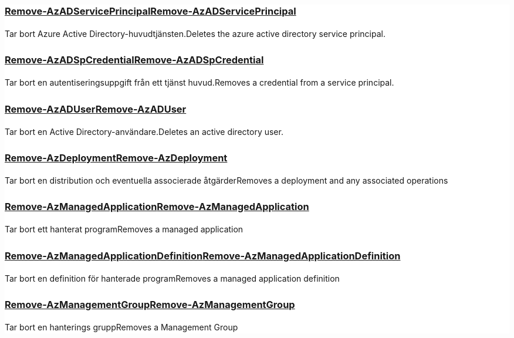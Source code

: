 ### [<span data-ttu-id="44970-231">Remove-AzADServicePrincipal</span><span class="sxs-lookup"><span data-stu-id="44970-231">Remove-AzADServicePrincipal</span></span>](Remove-AzADServicePrincipal.md)
<span data-ttu-id="44970-232">Tar bort Azure Active Directory-huvudtjänsten.</span><span class="sxs-lookup"><span data-stu-id="44970-232">Deletes the azure active directory service principal.</span></span>

### [<span data-ttu-id="44970-233">Remove-AzADSpCredential</span><span class="sxs-lookup"><span data-stu-id="44970-233">Remove-AzADSpCredential</span></span>](Remove-AzADSpCredential.md)
<span data-ttu-id="44970-234">Tar bort en autentiseringsuppgift från ett tjänst huvud.</span><span class="sxs-lookup"><span data-stu-id="44970-234">Removes a credential from a service principal.</span></span>

### [<span data-ttu-id="44970-235">Remove-AzADUser</span><span class="sxs-lookup"><span data-stu-id="44970-235">Remove-AzADUser</span></span>](Remove-AzADUser.md)
<span data-ttu-id="44970-236">Tar bort en Active Directory-användare.</span><span class="sxs-lookup"><span data-stu-id="44970-236">Deletes an active directory user.</span></span>

### [<span data-ttu-id="44970-237">Remove-AzDeployment</span><span class="sxs-lookup"><span data-stu-id="44970-237">Remove-AzDeployment</span></span>](Remove-AzDeployment.md)
<span data-ttu-id="44970-238">Tar bort en distribution och eventuella associerade åtgärder</span><span class="sxs-lookup"><span data-stu-id="44970-238">Removes a deployment and any associated operations</span></span>

### [<span data-ttu-id="44970-239">Remove-AzManagedApplication</span><span class="sxs-lookup"><span data-stu-id="44970-239">Remove-AzManagedApplication</span></span>](Remove-AzManagedApplication.md)
<span data-ttu-id="44970-240">Tar bort ett hanterat program</span><span class="sxs-lookup"><span data-stu-id="44970-240">Removes a managed application</span></span>

### [<span data-ttu-id="44970-241">Remove-AzManagedApplicationDefinition</span><span class="sxs-lookup"><span data-stu-id="44970-241">Remove-AzManagedApplicationDefinition</span></span>](Remove-AzManagedApplicationDefinition.md)
<span data-ttu-id="44970-242">Tar bort en definition för hanterade program</span><span class="sxs-lookup"><span data-stu-id="44970-242">Removes a managed application definition</span></span>

### [<span data-ttu-id="44970-243">Remove-AzManagementGroup</span><span class="sxs-lookup"><span data-stu-id="44970-243">Remove-AzManagementGroup</span></span>](Remove-AzManagementGroup.md)
<span data-ttu-id="44970-244">Tar bort en hanterings grupp</span><span class="sxs-lookup"><span data-stu-id="44970-244">Removes a Management Group</span></span>
